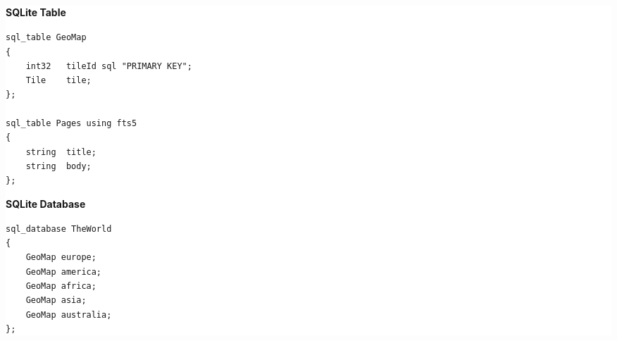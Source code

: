 **SQLite Table**
```
sql_table GeoMap
{
    int32   tileId sql "PRIMARY KEY";
    Tile    tile;
};

sql_table Pages using fts5
{
    string  title;
    string  body;
};
```

**SQLite Database**
```
sql_database TheWorld
{
    GeoMap europe;
    GeoMap america;
    GeoMap africa;
    GeoMap asia;
    GeoMap australia;
};
```
